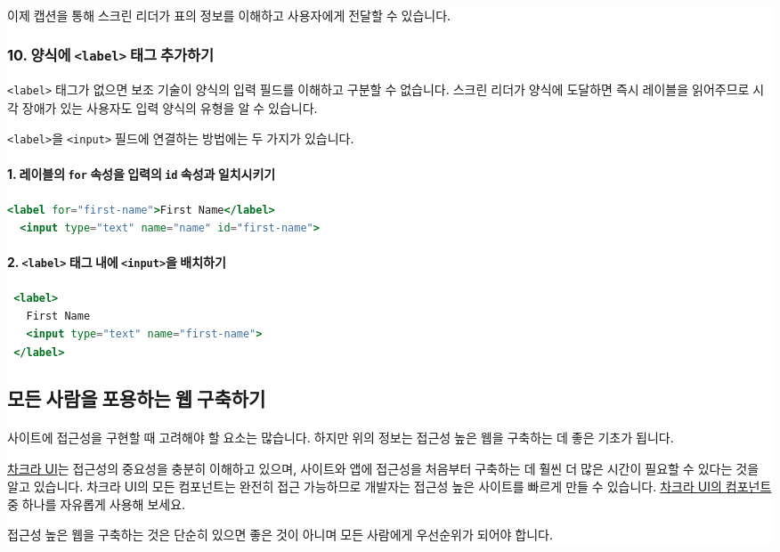 이제 캡션을 통해 스크린 리더가 표의 정보를 이해하고 사용자에게 전달할 수 있습니다.

### 10. 양식에 `<label>` 태그 추가하기

`<label>` 태그가 없으면 보조 기술이 양식의 입력 필드를 이해하고 구분할 수 없습니다. 스크린 리더가 양식에 도달하면 즉시 레이블을 읽어주므로 시각 장애가 있는 사용자도 입력 양식의 유형을 알 수 있습니다.

`<label>`을 `<input>` 필드에 연결하는 방법에는 두 가지가 있습니다.

#### 1. 레이블의 `for` 속성을 입력의 `id` 속성과 일치시키기

```jsx
<label for="first-name">First Name</label>
  <input type="text" name="name" id="first-name">
```

#### 2. `<label>` 태그 내에 `<input>`을 배치하기

```jsx
 <label>
   First Name
   <input type="text" name="first-name">
 </label>
```

## 모든 사람을 포용하는 웹 구축하기

사이트에 접근성을 구현할 때 고려해야 할 요소는 많습니다. 하지만 위의 정보는 접근성 높은 웹을 구축하는 데 좋은 기초가 됩니다.

[차크라 UI](https://chakra-ui.com/)는 접근성의 중요성을 충분히 이해하고 있으며, 사이트와 앱에 접근성을 처음부터 구축하는 데 훨씬 더 많은 시간이 필요할 수 있다는 것을 알고 있습니다. 차크라 UI의 모든 컴포넌트는 완전히 접근 가능하므로 개발자는 접근성 높은 사이트를 빠르게 만들 수 있습니다. [차크라 UI의 컴포넌트](https://chakra-ui.com/docs/components) 중 하나를 자유롭게 사용해 보세요.

접근성 높은 웹을 구축하는 것은 단순히 있으면 좋은 것이 아니며 모든 사람에게 우선순위가 되어야 합니다.

